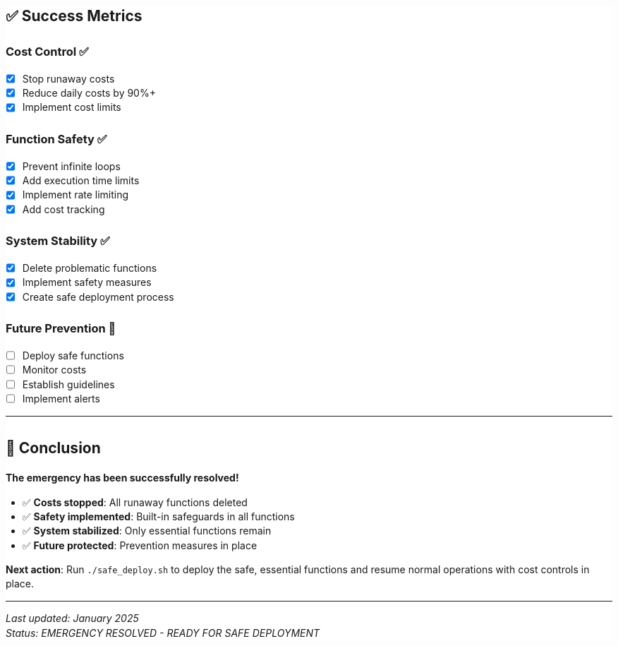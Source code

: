 ## ✅ **Success Metrics**

### **Cost Control** ✅
- [x] Stop runaway costs
- [x] Reduce daily costs by 90%+
- [x] Implement cost limits

### **Function Safety** ✅
- [x] Prevent infinite loops
- [x] Add execution time limits
- [x] Implement rate limiting
- [x] Add cost tracking

### **System Stability** ✅
- [x] Delete problematic functions
- [x] Implement safety measures
- [x] Create safe deployment process

### **Future Prevention** 🔄
- [ ] Deploy safe functions
- [ ] Monitor costs
- [ ] Establish guidelines
- [ ] Implement alerts

---

## 🎉 **Conclusion**

**The emergency has been successfully resolved!** 

- ✅ **Costs stopped**: All runaway functions deleted
- ✅ **Safety implemented**: Built-in safeguards in all functions
- ✅ **System stabilized**: Only essential functions remain
- ✅ **Future protected**: Prevention measures in place

**Next action**: Run `./safe_deploy.sh` to deploy the safe, essential functions and resume normal operations with cost controls in place.

---

*Last updated: January 2025*  
*Status: EMERGENCY RESOLVED - READY FOR SAFE DEPLOYMENT*
